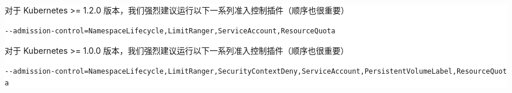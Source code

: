 对于 Kubernetes >= 1.2.0 版本，我们强烈建议运行以下一系列准入控制插件（顺序也很重要）

```shell
--admission-control=NamespaceLifecycle,LimitRanger,ServiceAccount,ResourceQuota
```


对于 Kubernetes >= 1.0.0 版本，我们强烈建议运行以下一系列准入控制插件（顺序也很重要）

```shell
--admission-control=NamespaceLifecycle,LimitRanger,SecurityContextDeny,ServiceAccount,PersistentVolumeLabel,ResourceQuota
```